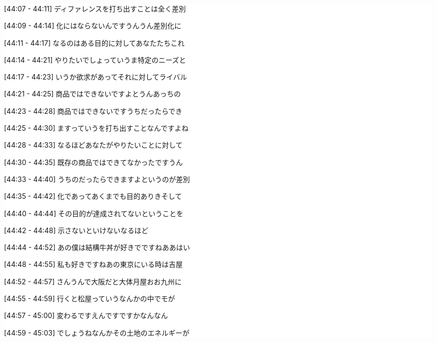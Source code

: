 [44:07 - 44:11]
ディファレンスを打ち出すことは全く差別

[44:09 - 44:14]
化にはならないんですうんうん差別化に

[44:11 - 44:17]
なるのはある目的に対してあなたたちこれ

[44:14 - 44:21]
やりたいでしょっていうま特定のニーズと

[44:17 - 44:23]
いうか欲求があってそれに対してライバル

[44:21 - 44:25]
商品ではできないですよとうんあっちの

[44:23 - 44:28]
商品ではできないですうちだったらでき

[44:25 - 44:30]
ますっていうを打ち出すことなんですよね

[44:28 - 44:33]
なるほどあなたがやりたいことに対して

[44:30 - 44:35]
既存の商品ではできてなかったですうん

[44:33 - 44:40]
うちのだったらできますよというのが差別

[44:35 - 44:42]
化であってあくまでも目的ありきそして

[44:40 - 44:44]
その目的が達成されてないということを

[44:42 - 44:48]
示さないといけないなるほど

[44:44 - 44:52]
あの僕は結構牛丼が好きでですねああはい

[44:48 - 44:55]
私も好きですねあの東京にいる時は吉屋

[44:52 - 44:57]
さんうんで大阪だと大体月屋おお九州に

[44:55 - 44:59]
行くと松屋っていうなんかの中でモが

[44:57 - 45:00]
変わるですえんですですかなんなん

[44:59 - 45:03]
でしょうねなんかその土地のエネルギーが
